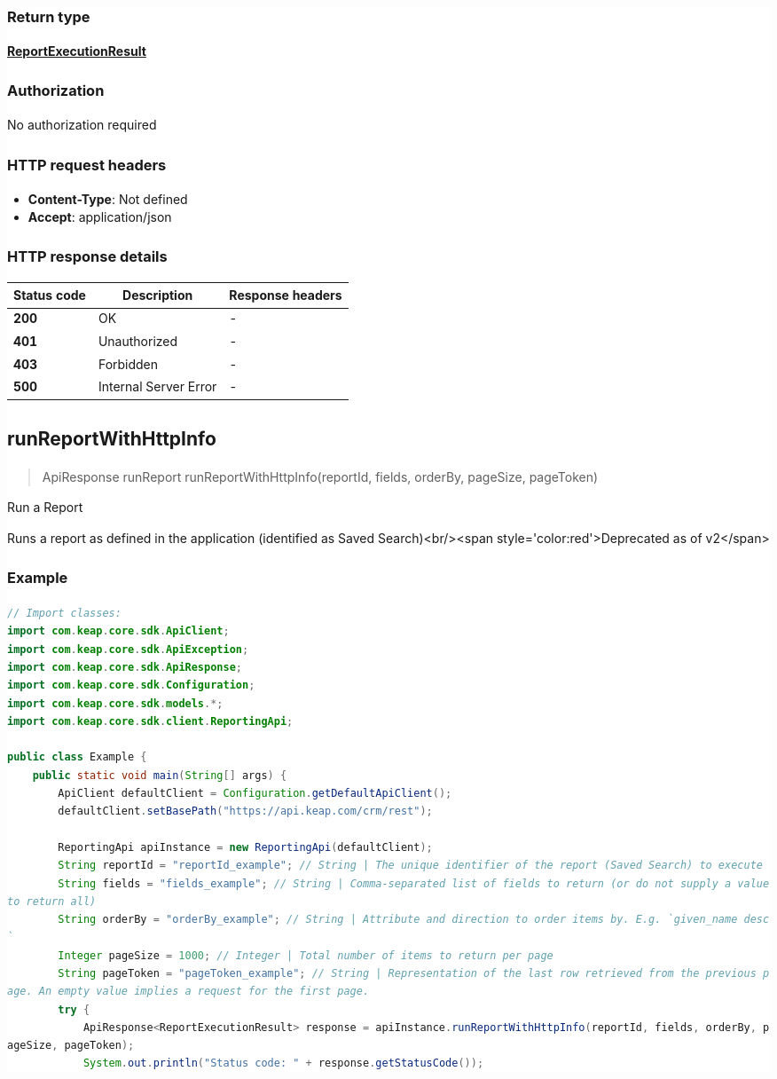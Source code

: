 ### Return type

[**ReportExecutionResult**](ReportExecutionResult.md)


### Authorization

No authorization required

### HTTP request headers

- **Content-Type**: Not defined
- **Accept**: application/json

### HTTP response details
| Status code | Description | Response headers |
|-------------|-------------|------------------|
| **200** | OK |  -  |
| **401** | Unauthorized |  -  |
| **403** | Forbidden |  -  |
| **500** | Internal Server Error |  -  |

## runReportWithHttpInfo

> ApiResponse<ReportExecutionResult> runReport runReportWithHttpInfo(reportId, fields, orderBy, pageSize, pageToken)

Run a Report

Runs a report as defined in the application (identified as Saved Search)&lt;br/&gt;&lt;span style&#x3D;&#39;color:red&#39;&gt;Deprecated as of v2&lt;/span&gt;

### Example

```java
// Import classes:
import com.keap.core.sdk.ApiClient;
import com.keap.core.sdk.ApiException;
import com.keap.core.sdk.ApiResponse;
import com.keap.core.sdk.Configuration;
import com.keap.core.sdk.models.*;
import com.keap.core.sdk.client.ReportingApi;

public class Example {
    public static void main(String[] args) {
        ApiClient defaultClient = Configuration.getDefaultApiClient();
        defaultClient.setBasePath("https://api.keap.com/crm/rest");

        ReportingApi apiInstance = new ReportingApi(defaultClient);
        String reportId = "reportId_example"; // String | The unique identifier of the report (Saved Search) to execute
        String fields = "fields_example"; // String | Comma-separated list of fields to return (or do not supply a value to return all)
        String orderBy = "orderBy_example"; // String | Attribute and direction to order items by. E.g. `given_name desc`
        Integer pageSize = 1000; // Integer | Total number of items to return per page
        String pageToken = "pageToken_example"; // String | Representation of the last row retrieved from the previous page. An empty value implies a request for the first page.
        try {
            ApiResponse<ReportExecutionResult> response = apiInstance.runReportWithHttpInfo(reportId, fields, orderBy, pageSize, pageToken);
            System.out.println("Status code: " + response.getStatusCode());
```